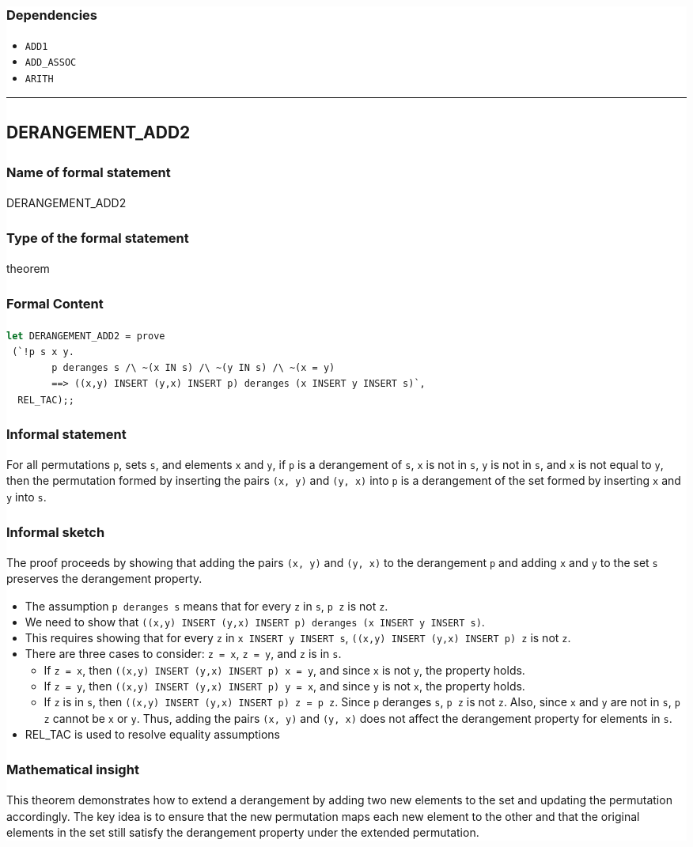 ### Dependencies
- `ADD1`
- `ADD_ASSOC`
- `ARITH`


---

## DERANGEMENT_ADD2

### Name of formal statement
DERANGEMENT_ADD2

### Type of the formal statement
theorem

### Formal Content
```ocaml
let DERANGEMENT_ADD2 = prove
 (`!p s x y.
        p deranges s /\ ~(x IN s) /\ ~(y IN s) /\ ~(x = y)
        ==> ((x,y) INSERT (y,x) INSERT p) deranges (x INSERT y INSERT s)`,
  REL_TAC);;
```
### Informal statement
For all permutations `p`, sets `s`, and elements `x` and `y`, if `p` is a derangement of `s`, `x` is not in `s`, `y` is not in `s`, and `x` is not equal to `y`, then the permutation formed by inserting the pairs `(x, y)` and `(y, x)` into `p` is a derangement of the set formed by inserting `x` and `y` into `s`.

### Informal sketch
The proof proceeds by showing that adding the pairs `(x, y)` and `(y, x)` to the derangement `p` and adding `x` and `y` to the set `s` preserves the derangement property.
- The assumption `p deranges s` means that for every `z` in `s`, `p z` is not `z`.
- We need to show that `((x,y) INSERT (y,x) INSERT p) deranges (x INSERT y INSERT s)`.
- This requires showing that for every `z` in `x INSERT y INSERT s`, `((x,y) INSERT (y,x) INSERT p) z` is not `z`.
- There are three cases to consider: `z = x`, `z = y`, and `z` is in `s`.
  - If `z = x`, then `((x,y) INSERT (y,x) INSERT p) x = y`, and since `x` is not `y`, the property holds.
  - If `z = y`, then `((x,y) INSERT (y,x) INSERT p) y = x`, and since `y` is not `x`, the property holds.
  - If `z` is in `s`, then `((x,y) INSERT (y,x) INSERT p) z = p z`. Since `p` deranges `s`, `p z` is not `z`.  Also, since `x` and `y` are not in `s`, `p z` cannot be `x` or `y`. Thus, adding the pairs `(x, y)` and `(y, x)` does not affect the derangement property for elements in `s`.
- REL_TAC is used to resolve equality assumptions

### Mathematical insight
This theorem demonstrates how to extend a derangement by adding two new elements to the set and updating the permutation accordingly. The key idea is to ensure that the new permutation maps each new element to the other and that the original elements in the set still satisfy the derangement property under the extended permutation.
